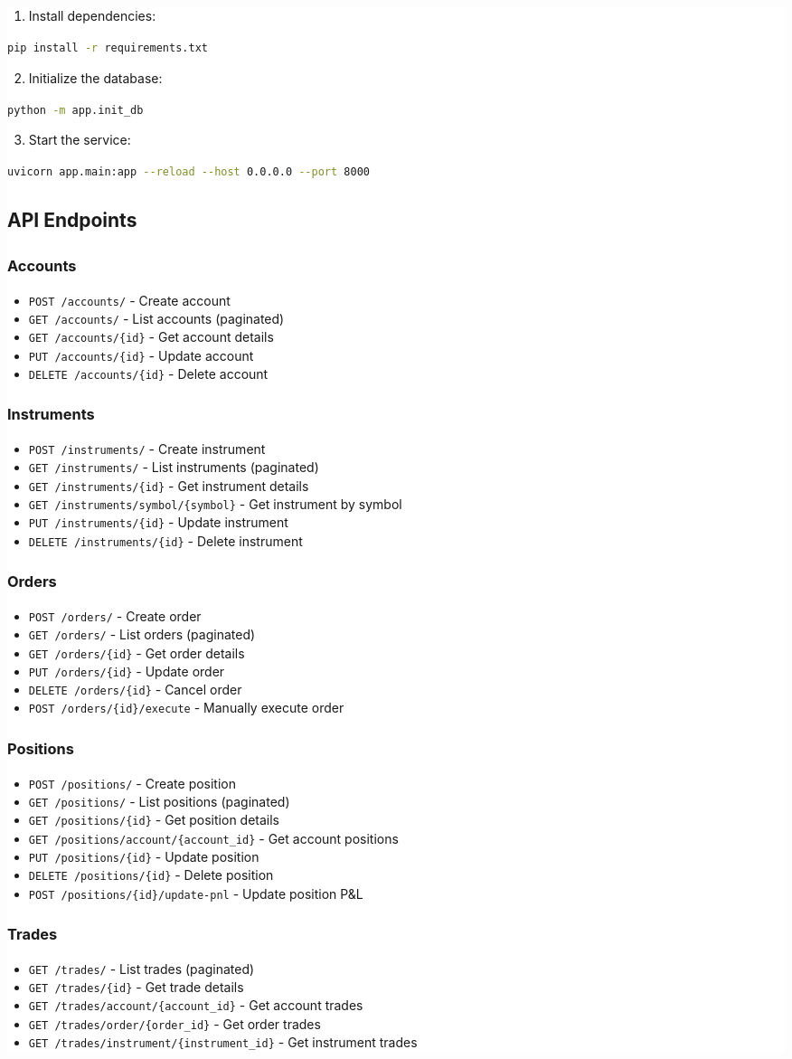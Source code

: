 1. Install dependencies:
```bash
pip install -r requirements.txt
```

2. Initialize the database:
```bash
python -m app.init_db
```

3. Start the service:
```bash
uvicorn app.main:app --reload --host 0.0.0.0 --port 8000
```

## API Endpoints

### Accounts
- `POST /accounts/` - Create account
- `GET /accounts/` - List accounts (paginated)
- `GET /accounts/{id}` - Get account details
- `PUT /accounts/{id}` - Update account
- `DELETE /accounts/{id}` - Delete account

### Instruments
- `POST /instruments/` - Create instrument
- `GET /instruments/` - List instruments (paginated)
- `GET /instruments/{id}` - Get instrument details
- `GET /instruments/symbol/{symbol}` - Get instrument by symbol
- `PUT /instruments/{id}` - Update instrument
- `DELETE /instruments/{id}` - Delete instrument

### Orders
- `POST /orders/` - Create order
- `GET /orders/` - List orders (paginated)
- `GET /orders/{id}` - Get order details
- `PUT /orders/{id}` - Update order
- `DELETE /orders/{id}` - Cancel order
- `POST /orders/{id}/execute` - Manually execute order

### Positions
- `POST /positions/` - Create position
- `GET /positions/` - List positions (paginated)
- `GET /positions/{id}` - Get position details
- `GET /positions/account/{account_id}` - Get account positions
- `PUT /positions/{id}` - Update position
- `DELETE /positions/{id}` - Delete position
- `POST /positions/{id}/update-pnl` - Update position P&L

### Trades
- `GET /trades/` - List trades (paginated)
- `GET /trades/{id}` - Get trade details
- `GET /trades/account/{account_id}` - Get account trades
- `GET /trades/order/{order_id}` - Get order trades
- `GET /trades/instrument/{instrument_id}` - Get instrument trades
